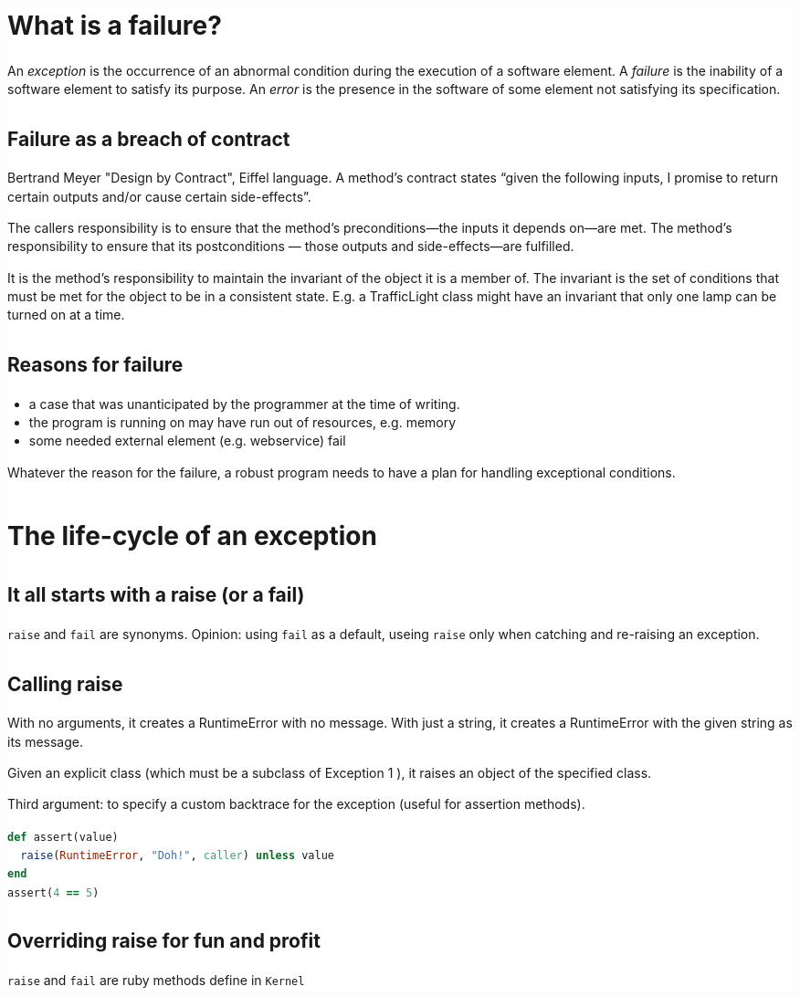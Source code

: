 # What is a failure?
An *exception* is the occurrence of an abnormal condition during the execution of a software element.
A *failure* is the inability of a software element to satisfy its purpose.
An *error* is the presence in the software of some element not satisfying its specification.

## Failure as a breach of contract
Bertrand Meyer "Design by Contract", Eiffel language.
A method’s contract states “given the following inputs, I promise to return
certain outputs and/or cause certain side-effects”.

The callers responsibility is to ensure that the method’s preconditions—the inputs it depends on—are met.
The method’s responsibility to ensure that its postconditions — those outputs and side-effects—are fulfilled.

It is the method’s responsibility to maintain the invariant of the object it is a member of. The invariant is the set of conditions that must be met for
the object to be in a consistent state. E.g. a TrafficLight class might have an invariant that only one lamp can be turned on at a time.

## Reasons for failure
- a case that was unanticipated by the programmer at the
time of writing.
- the program is running on may have run out of resources, e.g. memory
- some needed external element (e.g. webservice) fail

Whatever the reason for the failure, a robust program needs to have
a plan for handling exceptional conditions.

# The life-cycle of an exception
## It all starts with a raise (or a fail)
`raise` and `fail` are synonyms.
Opinion: using `fail` as a default, useing `raise` only when catching and re-raising an exception.

## Calling raise
With no arguments, it creates a RuntimeError with no message.
With just a string, it creates a RuntimeError with the given string as its message.

Given an explicit class (which must be a subclass of Exception 1 ), it raises
an object of the specified class.

Third argument: to specify a custom backtrace for the exception (useful for assertion methods).
```ruby
def assert(value)
  raise(RuntimeError, "Doh!", caller) unless value
end
assert(4 == 5)
```
## Overriding raise for fun and profit
`raise` and `fail` are ruby methods define in `Kernel`
